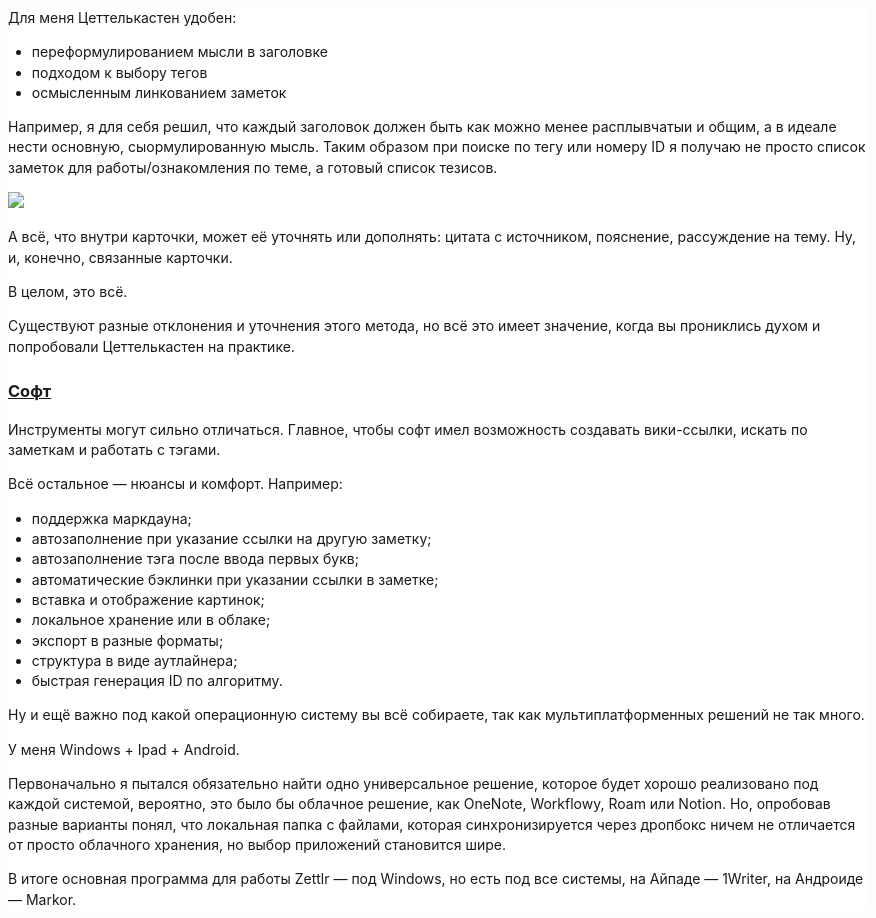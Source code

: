 
Для меня Цеттелькастен удобен:


* переформулированием мысли в заголовке
* подходом к выбору тегов
* осмысленным линкованием заметок


Например, я для себя решил, что каждый заголовок должен быть как можно менее расплывчатыи и общим, а в идеале нести основную, сыормулированную мысль. Таким образом при поиске по тегу или номеру ID я получаю не просто список заметок для работы/ознакомления по теме, а готовый список тезисов.  

![](https://i.vas3k.club/3c3.jpg)



А всё, что внутри карточки, может её уточнять или дополнять: цитата с источником, пояснение, рассуждение на тему. Ну, и, конечно, связанные карточки.

В целом, это всё.



Существуют разные отклонения и уточнения этого метода, но всё это имеет значение, когда вы прониклись духом и попробовали Цеттелькастен на практике.

### [Софт](#Soft)


Инструменты могут сильно отличаться. Главное, чтобы софт имел возможность создавать вики-ссылки, искать по заметкам и работать с тэгами.



Всё остальное — нюансы и комфорт. Например:

* поддержка маркдауна;
* автозаполнение при указание ссылки на другую заметку;
* автозаполнение тэга после ввода первых букв;
* автоматические бэклинки при указании ссылки в заметке;
* вставка и отображение картинок;
* локальное хранение или в облаке;
* экспорт в разные форматы;
* структура в виде аутлайнера;
* быстрая генерация ID по алгоритму.


Ну и ещё важно под какой операционную систему вы всё собираете, так как мультиплатформенных решений не так много.


У меня Windows + Ipad + Android.



Первоначально я пытался обязательно найти одно универсальное решение, которое будет хорошо реализовано под каждой системой, вероятно, это было бы облачное решение, как OneNote, Workflowy, Roam или Notion. Но, опробовав разные варианты понял, что локальная папка с файлами, которая синхронизируется через дропбокс ничем не отличается от просто облачного хранения, но выбор приложений становится шире.

В итоге основная программа для работы Zettlr — под Windows, но есть под все системы, на Айпаде — 1Writer, на Андроиде — Markor.
